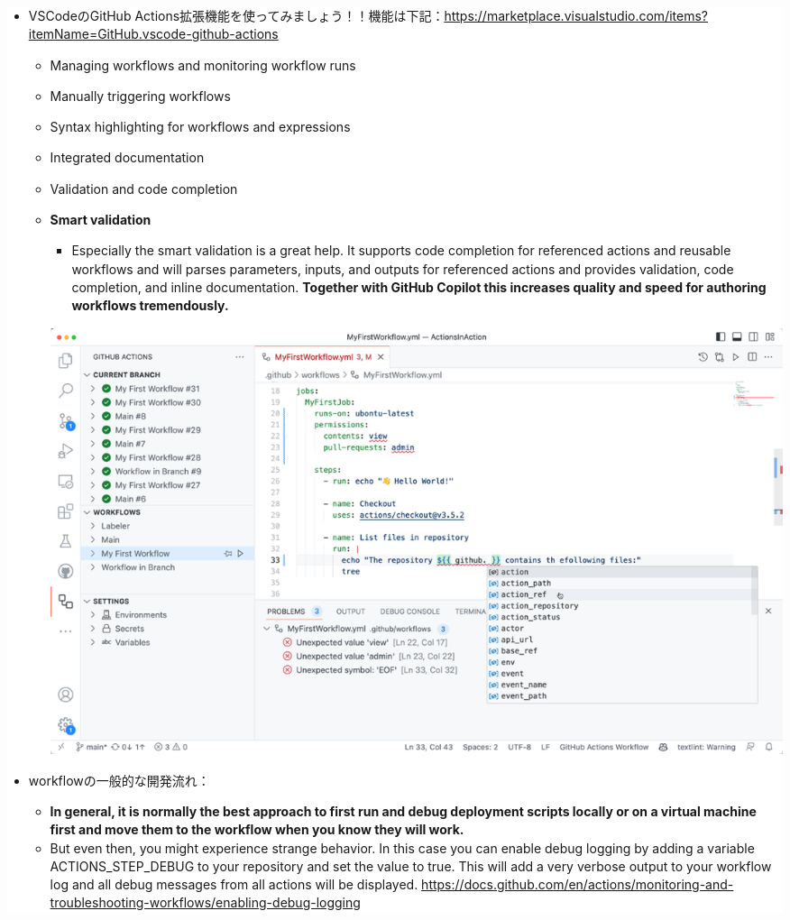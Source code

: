 - VSCodeのGitHub Actions拡張機能を使ってみましょう！！機能は下記：https://marketplace.visualstudio.com/items?itemName=GitHub.vscode-github-actions

  - Managing workflows and monitoring workflow runs

  - Manually triggering workflows

  - Syntax highlighting for workflows and expressions

  - Integrated documentation

  - Validation and code completion

  - **Smart validation**

    - Especially the smart validation is a great help. It supports code  completion for referenced actions and reusable workflows and will parses parameters, inputs, and outputs for referenced actions and provides  validation, code completion, and inline documentation. **Together with GitHub Copilot this increases quality and speed for authoring workflows tremendously.**

    ![](img/ch03__image027.png)

- workflowの一般的な開発流れ：
  - **In general, it is normally the best approach to first run and debug  deployment scripts locally or on a virtual machine first and move them  to the workflow when you know they will work.** 
  - But even then, you might experience strange behavior. In this case you can enable debug logging by adding a variable ACTIONS_STEP_DEBUG to your repository and set the value to true. This will add a very verbose output to your workflow log and all debug messages from all actions will be displayed. https://docs.github.com/en/actions/monitoring-and-troubleshooting-workflows/enabling-debug-logging
